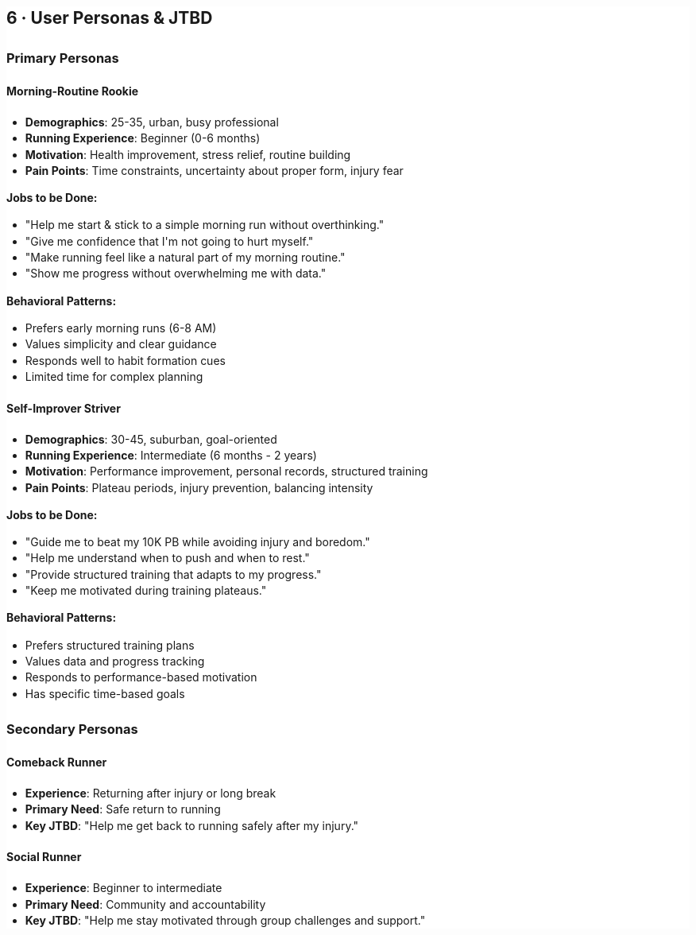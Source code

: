 ## 6 · User Personas & JTBD

### Primary Personas

#### **Morning-Routine Rookie**
- **Demographics**: 25-35, urban, busy professional
- **Running Experience**: Beginner (0-6 months)
- **Motivation**: Health improvement, stress relief, routine building
- **Pain Points**: Time constraints, uncertainty about proper form, injury fear

**Jobs to be Done:**
- "Help me start & stick to a simple morning run without overthinking."
- "Give me confidence that I'm not going to hurt myself."
- "Make running feel like a natural part of my morning routine."
- "Show me progress without overwhelming me with data."

**Behavioral Patterns:**
- Prefers early morning runs (6-8 AM)
- Values simplicity and clear guidance
- Responds well to habit formation cues
- Limited time for complex planning

#### **Self-Improver Striver**
- **Demographics**: 30-45, suburban, goal-oriented
- **Running Experience**: Intermediate (6 months - 2 years)
- **Motivation**: Performance improvement, personal records, structured training
- **Pain Points**: Plateau periods, injury prevention, balancing intensity

**Jobs to be Done:**
- "Guide me to beat my 10K PB while avoiding injury and boredom."
- "Help me understand when to push and when to rest."
- "Provide structured training that adapts to my progress."
- "Keep me motivated during training plateaus."

**Behavioral Patterns:**
- Prefers structured training plans
- Values data and progress tracking
- Responds to performance-based motivation
- Has specific time-based goals

### Secondary Personas

#### **Comeback Runner**
- **Experience**: Returning after injury or long break
- **Primary Need**: Safe return to running
- **Key JTBD**: "Help me get back to running safely after my injury."

#### **Social Runner**
- **Experience**: Beginner to intermediate
- **Primary Need**: Community and accountability
- **Key JTBD**: "Help me stay motivated through group challenges and support."
